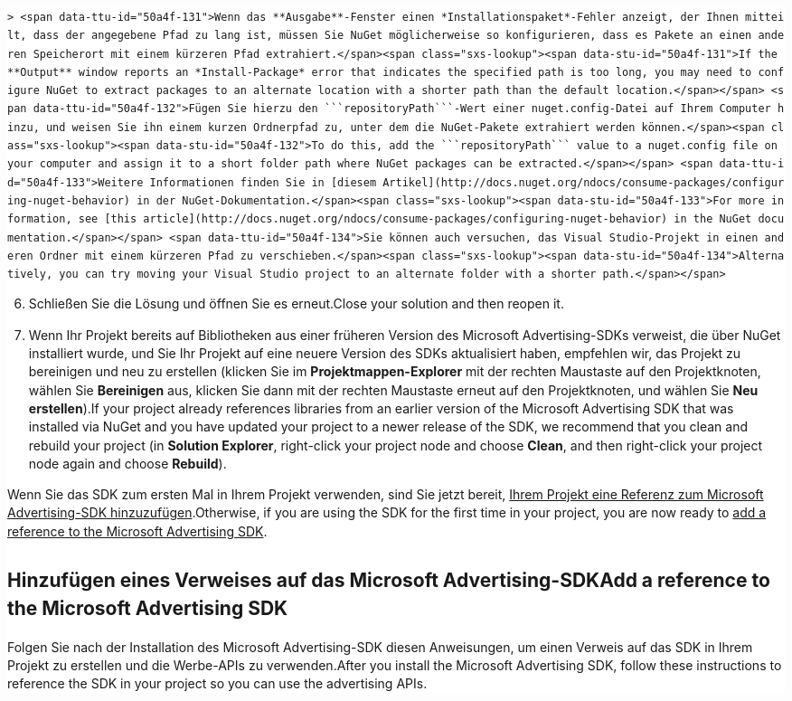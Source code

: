     > <span data-ttu-id="50a4f-131">Wenn das **Ausgabe**-Fenster einen *Installationspaket*-Fehler anzeigt, der Ihnen mitteilt, dass der angegebene Pfad zu lang ist, müssen Sie NuGet möglicherweise so konfigurieren, dass es Pakete an einen anderen Speicherort mit einem kürzeren Pfad extrahiert.</span><span class="sxs-lookup"><span data-stu-id="50a4f-131">If the **Output** window reports an *Install-Package* error that indicates the specified path is too long, you may need to configure NuGet to extract packages to an alternate location with a shorter path than the default location.</span></span> <span data-ttu-id="50a4f-132">Fügen Sie hierzu den ```repositoryPath```-Wert einer nuget.config-Datei auf Ihrem Computer hinzu, und weisen Sie ihn einem kurzen Ordnerpfad zu, unter dem die NuGet-Pakete extrahiert werden können.</span><span class="sxs-lookup"><span data-stu-id="50a4f-132">To do this, add the ```repositoryPath``` value to a nuget.config file on your computer and assign it to a short folder path where NuGet packages can be extracted.</span></span> <span data-ttu-id="50a4f-133">Weitere Informationen finden Sie in [diesem Artikel](http://docs.nuget.org/ndocs/consume-packages/configuring-nuget-behavior) in der NuGet-Dokumentation.</span><span class="sxs-lookup"><span data-stu-id="50a4f-133">For more information, see [this article](http://docs.nuget.org/ndocs/consume-packages/configuring-nuget-behavior) in the NuGet documentation.</span></span> <span data-ttu-id="50a4f-134">Sie können auch versuchen, das Visual Studio-Projekt in einen anderen Ordner mit einem kürzeren Pfad zu verschieben.</span><span class="sxs-lookup"><span data-stu-id="50a4f-134">Alternatively, you can try moving your Visual Studio project to an alternate folder with a shorter path.</span></span>

6. <span data-ttu-id="50a4f-135">Schließen Sie die Lösung und öffnen Sie es erneut.</span><span class="sxs-lookup"><span data-stu-id="50a4f-135">Close your solution and then reopen it.</span></span>

7.  <span data-ttu-id="50a4f-136">Wenn Ihr Projekt bereits auf Bibliotheken aus einer früheren Version des Microsoft Advertising-SDKs verweist, die über NuGet installiert wurde, und Sie Ihr Projekt auf eine neuere Version des SDKs aktualisiert haben, empfehlen wir, das Projekt zu bereinigen und neu zu erstellen (klicken Sie im **Projektmappen-Explorer** mit der rechten Maustaste auf den Projektknoten, wählen Sie **Bereinigen** aus, klicken Sie dann mit der rechten Maustaste erneut auf den Projektknoten, und wählen Sie **Neu erstellen**).</span><span class="sxs-lookup"><span data-stu-id="50a4f-136">If your project already references libraries from an earlier version of the Microsoft Advertising SDK that was installed via NuGet and you have updated your project to a newer release of the SDK, we recommend that you clean and rebuild your project (in **Solution Explorer**, right-click your project node and choose **Clean**, and then right-click your project node again and choose **Rebuild**).</span></span>

  <span data-ttu-id="50a4f-137">Wenn Sie das SDK zum ersten Mal in Ihrem Projekt verwenden, sind Sie jetzt bereit, [Ihrem Projekt eine Referenz zum Microsoft Advertising-SDK hinzuzufügen](#reference).</span><span class="sxs-lookup"><span data-stu-id="50a4f-137">Otherwise, if you are using the SDK for the first time in your project, you are now ready to [add a reference to the Microsoft Advertising SDK](#reference).</span></span>

<span id="reference" />

## <a name="add-a-reference-to-the-microsoft-advertising-sdk"></a><span data-ttu-id="50a4f-138">Hinzufügen eines Verweises auf das Microsoft Advertising-SDK</span><span class="sxs-lookup"><span data-stu-id="50a4f-138">Add a reference to the Microsoft Advertising SDK</span></span>

<span data-ttu-id="50a4f-139">Folgen Sie nach der Installation des Microsoft Advertising-SDK diesen Anweisungen, um einen Verweis auf das SDK in Ihrem Projekt zu erstellen und die Werbe-APIs zu verwenden.</span><span class="sxs-lookup"><span data-stu-id="50a4f-139">After you install the Microsoft Advertising SDK, follow these instructions to reference the SDK in your project so you can use the advertising APIs.</span></span>
